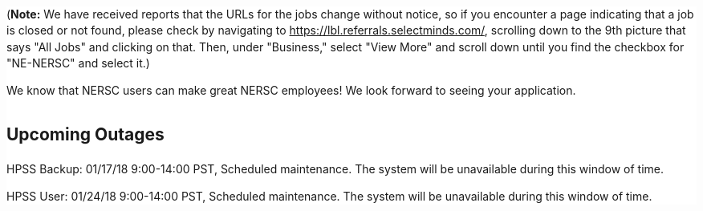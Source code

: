 (**Note:** We have received reports that the URLs for the jobs change without notice, so if you 
encounter a page indicating that a job is closed or not found, please check by navigating to 
<https://lbl.referrals.selectminds.com/>, scrolling down to the 9th picture that says "All Jobs"
and clicking on that. Then, under "Business," select "View More" and scroll down until you find the
checkbox for "NE-NERSC" and select it.)

We know that NERSC users can make great NERSC employees! We look forward to seeing your application.


## Upcoming Outages <a name="outages"/> ##

HPSS Backup:     01/17/18 9:00-14:00 PST, Scheduled maintenance.
                  The system will be unavailable during this window of time. 

HPSS User:       01/24/18 9:00-14:00 PST, Scheduled maintenance.
                  The system will be unavailable during this window of time. 


